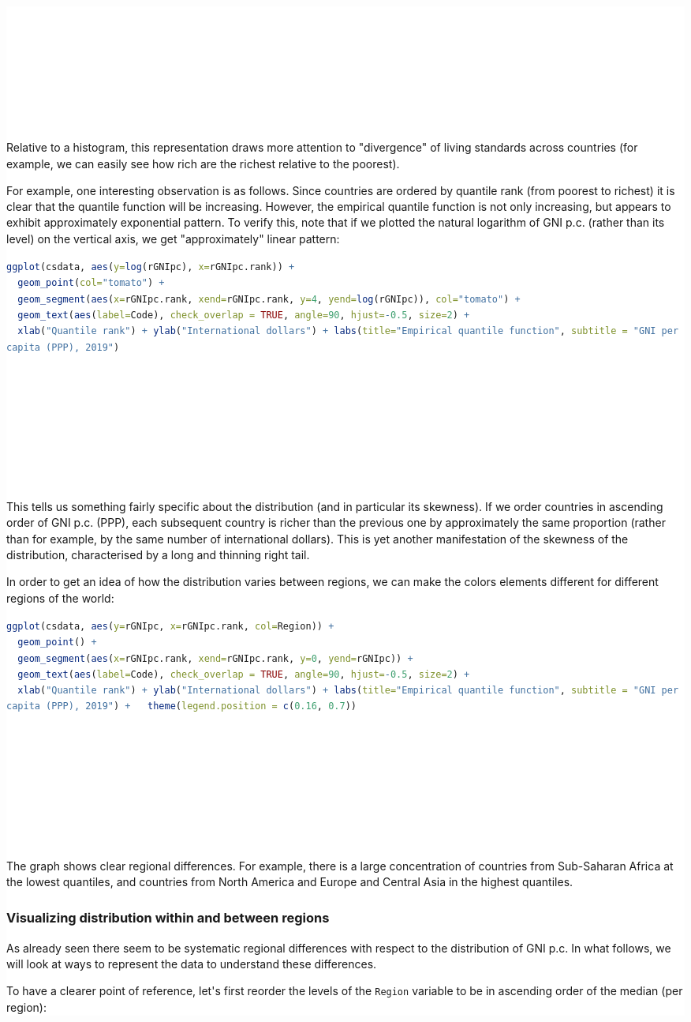 ![](02-Ch1_files/figure-latex/unnamed-chunk-16-1.pdf) 

Relative to a histogram, this representation draws more attention to "divergence" of living standards across countries (for example, we can easily see how rich are the richest relative to the poorest).

For example, one interesting observation is as follows. Since countries are ordered by quantile rank (from poorest to richest) it is clear that the quantile function will be increasing. However, the empirical quantile function is not only increasing, but  appears to exhibit approximately exponential pattern. To verify this, note that if we plotted the natural logarithm of GNI p.c. (rather than its level) on the vertical axis, we get "approximately" linear pattern:

```r
ggplot(csdata, aes(y=log(rGNIpc), x=rGNIpc.rank)) + 
  geom_point(col="tomato") +
  geom_segment(aes(x=rGNIpc.rank, xend=rGNIpc.rank, y=4, yend=log(rGNIpc)), col="tomato") +
  geom_text(aes(label=Code), check_overlap = TRUE, angle=90, hjust=-0.5, size=2) + 
  xlab("Quantile rank") + ylab("International dollars") + labs(title="Empirical quantile function", subtitle = "GNI per capita (PPP), 2019")
```

![](02-Ch1_files/figure-latex/unnamed-chunk-17-1.pdf) 

This tells us something fairly specific about the distribution (and in particular its skewness). If we order countries in ascending order of GNI p.c. (PPP), each subsequent country is richer than the previous one by approximately the same proportion (rather than for example, by the same number of international dollars). This is yet another manifestation of the skewness of the distribution, characterised by a long and thinning right tail.  

In order to get an idea of how the distribution varies between regions, we can make the colors elements different for different regions of the world:

```r
ggplot(csdata, aes(y=rGNIpc, x=rGNIpc.rank, col=Region)) + 
  geom_point() +
  geom_segment(aes(x=rGNIpc.rank, xend=rGNIpc.rank, y=0, yend=rGNIpc)) +
  geom_text(aes(label=Code), check_overlap = TRUE, angle=90, hjust=-0.5, size=2) + 
  xlab("Quantile rank") + ylab("International dollars") + labs(title="Empirical quantile function", subtitle = "GNI per capita (PPP), 2019") +   theme(legend.position = c(0.16, 0.7))
```

![](02-Ch1_files/figure-latex/unnamed-chunk-18-1.pdf) 

The graph shows clear regional differences. For example, there is a large concentration of countries from Sub-Saharan Africa at the lowest quantiles, and countries from North America and Europe and Central Asia in the highest quantiles.

### Visualizing distribution within and between regions

As already seen there seem to be systematic regional differences with respect to the distribution of GNI p.c. In what follows, we will look at ways to represent the data to understand these differences. 

To have a clearer point of reference, let's first reorder the levels of the `Region` variable to be in ascending order of the median (per region): 
